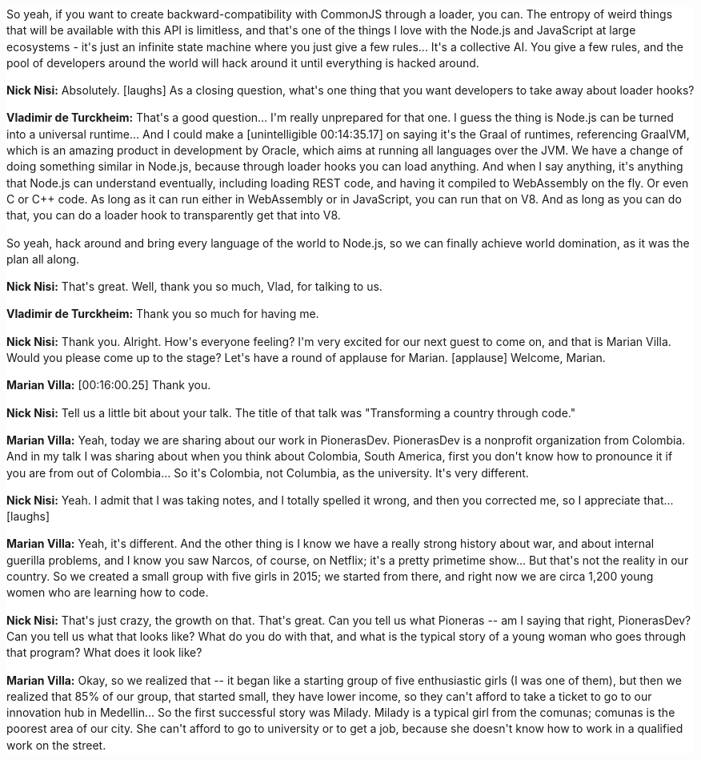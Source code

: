 So yeah, if you want to create backward-compatibility with CommonJS through a loader, you can. The entropy of weird things that will be available with this API is limitless, and that's one of the things I love with the Node.js and JavaScript at large ecosystems - it's just an infinite state machine where you just give a few rules... It's a collective AI. You give a few rules, and the pool of developers around the world will hack around it until everything is hacked around.

**Nick Nisi:** Absolutely. \[laughs\] As a closing question, what's one thing that you want developers to take away about loader hooks?

**Vladimir de Turckheim:** That's a good question... I'm really unprepared for that one. I guess the thing is Node.js can be turned into a universal runtime... And I could make a \[unintelligible 00:14:35.17\] on saying it's the Graal of runtimes, referencing GraalVM, which is an amazing product in development by Oracle, which aims at running all languages over the JVM. We have a change of doing something similar in Node.js, because through loader hooks you can load anything. And when I say anything, it's anything that Node.js can understand eventually, including loading REST code, and having it compiled to WebAssembly on the fly. Or even C or C++ code. As long as it can run either in WebAssembly or in JavaScript, you can run that on V8. And as long as you can do that, you can do a loader hook to transparently get that into V8.

So yeah, hack around and bring every language of the world to Node.js, so we can finally achieve world domination, as it was the plan all along.

**Nick Nisi:** That's great. Well, thank you so much, Vlad, for talking to us.

**Vladimir de Turckheim:** Thank you so much for having me.

**Nick Nisi:** Thank you. Alright. How's everyone feeling? I'm very excited for our next guest to come on, and that is Marian Villa. Would you please come up to the stage? Let's have a round of applause for Marian. \[applause\] Welcome, Marian.

**Marian Villa:** \[00:16:00.25\] Thank you.

**Nick Nisi:** Tell us a little bit about your talk. The title of that talk was "Transforming a country through code."

**Marian Villa:** Yeah, today we are sharing about our work in PionerasDev. PionerasDev is a nonprofit organization from Colombia. And in my talk I was sharing about when you think about Colombia, South America, first you don't know how to pronounce it if you are from out of Colombia... So it's Colombia, not Columbia, as the university. It's very different.

**Nick Nisi:** Yeah. I admit that I was taking notes, and I totally spelled it wrong, and then you corrected me, so I appreciate that... \[laughs\]

**Marian Villa:** Yeah, it's different. And the other thing is I know we have a really strong history about war, and about internal guerilla problems, and I know you saw Narcos, of course, on Netflix; it's a pretty primetime show... But that's not the reality in our country. So we created a small group with five girls in 2015; we started from there, and right now we are circa 1,200 young women who are learning how to code.

**Nick Nisi:** That's just crazy, the growth on that. That's great. Can you tell us what Pioneras -- am I saying that right, PionerasDev? Can you tell us what that looks like? What do you do with that, and what is the typical story of a young woman who goes through that program? What does it look like?

**Marian Villa:** Okay, so we realized that -- it began like a starting group of five enthusiastic girls (I was one of them), but then we realized that 85% of our group, that started small, they have lower income, so they can't afford to take a ticket to go to our innovation hub in Medellin... So the first successful story was Milady. Milady is a typical girl from the comunas; comunas is the poorest area of our city. She can't afford to go to university or to get a job, because she doesn't know how to work in a qualified work on the street.

